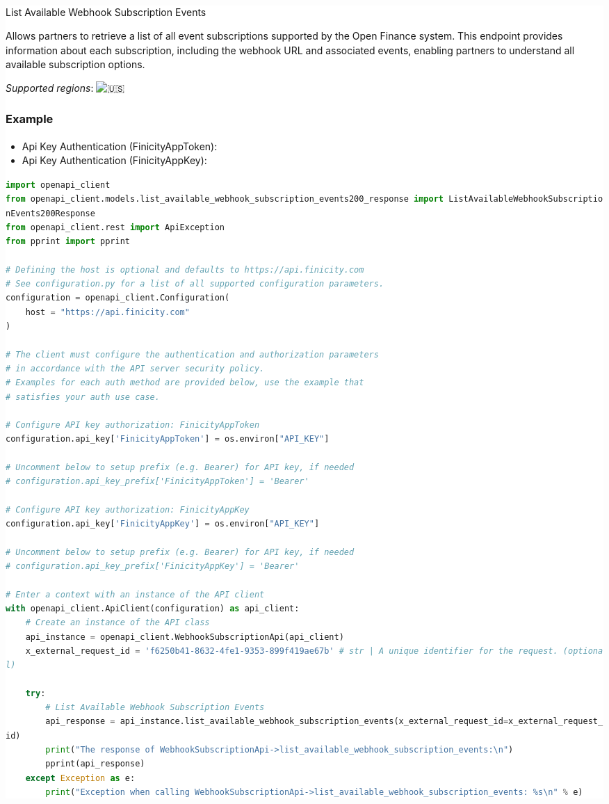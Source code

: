 List Available Webhook Subscription Events

Allows partners to retrieve a list of all event subscriptions supported by the Open Finance system.  This endpoint provides information about each subscription, including the webhook URL and associated events, enabling partners to understand all available subscription options.


_Supported regions_: ![🇺🇸](https://flagcdn.com/20x15/us.png)

### Example

* Api Key Authentication (FinicityAppToken):
* Api Key Authentication (FinicityAppKey):

```python
import openapi_client
from openapi_client.models.list_available_webhook_subscription_events200_response import ListAvailableWebhookSubscriptionEvents200Response
from openapi_client.rest import ApiException
from pprint import pprint

# Defining the host is optional and defaults to https://api.finicity.com
# See configuration.py for a list of all supported configuration parameters.
configuration = openapi_client.Configuration(
    host = "https://api.finicity.com"
)

# The client must configure the authentication and authorization parameters
# in accordance with the API server security policy.
# Examples for each auth method are provided below, use the example that
# satisfies your auth use case.

# Configure API key authorization: FinicityAppToken
configuration.api_key['FinicityAppToken'] = os.environ["API_KEY"]

# Uncomment below to setup prefix (e.g. Bearer) for API key, if needed
# configuration.api_key_prefix['FinicityAppToken'] = 'Bearer'

# Configure API key authorization: FinicityAppKey
configuration.api_key['FinicityAppKey'] = os.environ["API_KEY"]

# Uncomment below to setup prefix (e.g. Bearer) for API key, if needed
# configuration.api_key_prefix['FinicityAppKey'] = 'Bearer'

# Enter a context with an instance of the API client
with openapi_client.ApiClient(configuration) as api_client:
    # Create an instance of the API class
    api_instance = openapi_client.WebhookSubscriptionApi(api_client)
    x_external_request_id = 'f6250b41-8632-4fe1-9353-899f419ae67b' # str | A unique identifier for the request. (optional)

    try:
        # List Available Webhook Subscription Events
        api_response = api_instance.list_available_webhook_subscription_events(x_external_request_id=x_external_request_id)
        print("The response of WebhookSubscriptionApi->list_available_webhook_subscription_events:\n")
        pprint(api_response)
    except Exception as e:
        print("Exception when calling WebhookSubscriptionApi->list_available_webhook_subscription_events: %s\n" % e)
```
